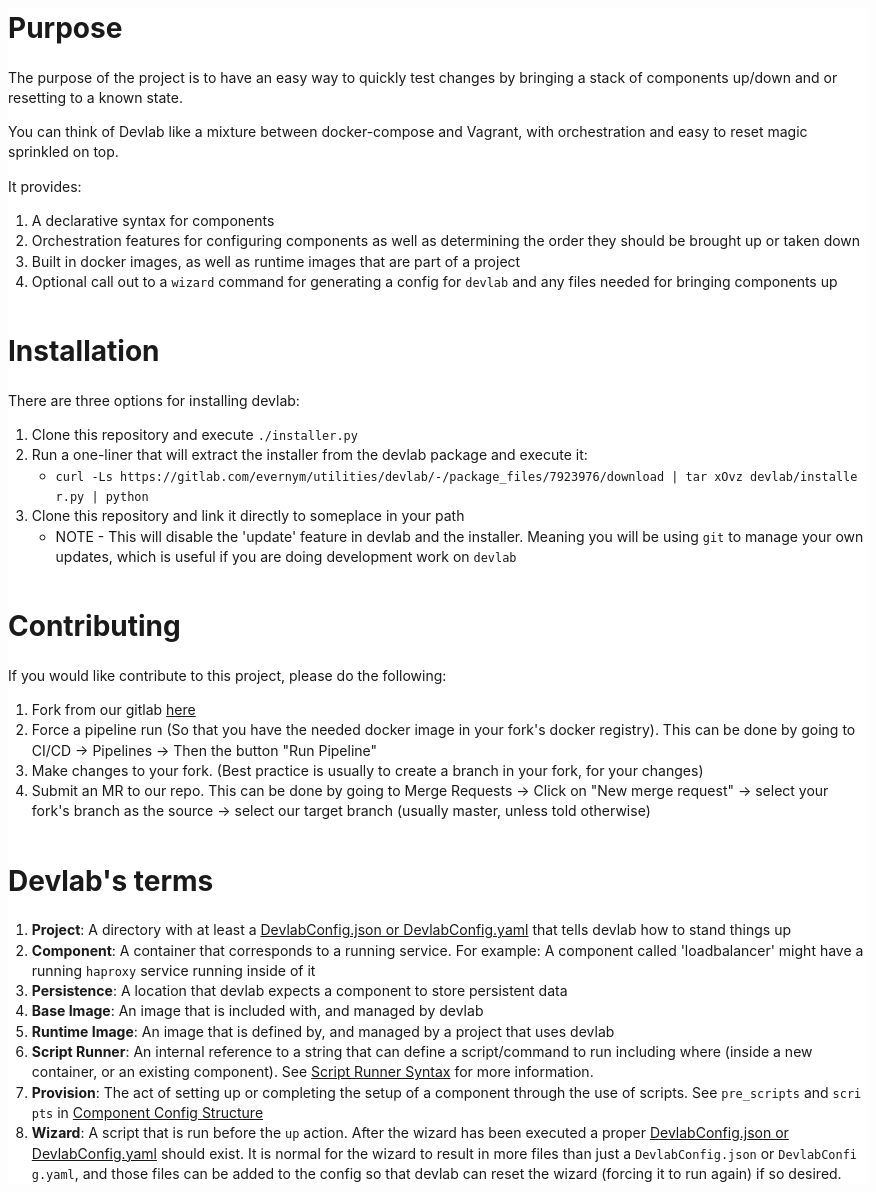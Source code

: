 # Purpose
The purpose of the project is to have an easy way to quickly test changes by bringing a stack of components up/down and or resetting to a known state.

You can think of Devlab like a mixture between docker-compose and Vagrant, with orchestration and easy to reset magic sprinkled on top.

It provides:
1. A declarative syntax for components
1. Orchestration features for configuring components as well as determining the order they should be brought up or taken down
1. Built in docker images, as well as runtime images that are part of a project
1. Optional call out to a `wizard` command for generating a config for `devlab` and any files needed for bringing components up

# Installation

There are three options for installing devlab:

1. Clone this repository and execute `./installer.py`
1. Run a one-liner that will extract the installer from the devlab package and execute it:
   * `curl -Ls https://gitlab.com/evernym/utilities/devlab/-/package_files/7923976/download | tar xOvz devlab/installer.py | python`
1. Clone this repository and link it directly to someplace in your path
   * NOTE - This will disable the 'update' feature in devlab and the installer. Meaning you will be using `git` to manage your own updates, which is useful if you are doing development work on `devlab`

# Contributing

If you would like contribute to this project, please do the following:

1. Fork from our gitlab [here](https://gitlab.com/evernym/utilities/devlab)
1. Force a pipeline run (So that you have the needed docker image in your fork's docker registry). This can be done by going to CI/CD -> Pipelines -> Then the button "Run Pipeline"
1. Make changes to your fork. (Best practice is usually to create a branch in your fork, for your changes)
1. Submit an MR to our repo. This can be done by going to Merge Requests -> Click on "New merge request" -> select your fork's branch as the source -> select our target branch (usually master, unless told otherwise)

# Devlab's terms

1. **Project**: A directory with at least a [DevlabConfig.json or DevlabConfig.yaml](#devlab-configuration) that tells devlab how to stand things up
1. **Component**: A container that corresponds to a running service. For example: A component called 'loadbalancer' might have a running `haproxy` service running inside of it
1. **Persistence**: A location that devlab expects a component to store persistent data
1. **Base Image**: An image that is included with, and managed by devlab
1. **Runtime Image**: An image that is defined by, and managed by a project that uses devlab
1. **Script Runner**: An internal reference to a string that can define a script/command to run including where (inside a new container, or an existing component). See [Script Runner Syntax](#script-runner-syntax) for more information.
1. **Provision**: The act of setting up or completing the setup of a component through the use of scripts. See `pre_scripts` and `scripts` in [Component Config Structure](#component-config-structure)
1. **Wizard**: A script that is run before the `up` action. After the wizard has been executed a proper [DevlabConfig.json or DevlabConfig.yaml](#devlab-configuration) should exist. It is normal for the wizard to result in more files than just a `DevlabConfig.json` or `DevlabConfig.yaml`, and those files can be added to the config so that devlab can reset the wizard (forcing it to run again) if so desired.
